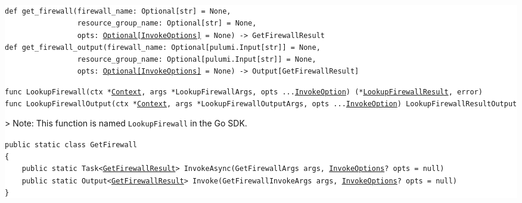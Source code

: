 
<div>
<pulumi-choosable type="language" values="python">
<div class="highlight"><pre class="chroma"><code class="language-python" data-lang="python"
><span class="k">def </span>get_firewall<span class="p">(</span><span class="nx">firewall_name</span><span class="p">:</span> <span class="nx">Optional[str]</span> = None<span class="p">,</span>
                 <span class="nx">resource_group_name</span><span class="p">:</span> <span class="nx">Optional[str]</span> = None<span class="p">,</span>
                 <span class="nx">opts</span><span class="p">:</span> <span class="nx"><a href="/docs/reference/pkg/python/pulumi/#pulumi.InvokeOptions">Optional[InvokeOptions]</a></span> = None<span class="p">) -&gt;</span> <span>GetFirewallResult</span
><span class="k">
def </span>get_firewall_output<span class="p">(</span><span class="nx">firewall_name</span><span class="p">:</span> <span class="nx">Optional[pulumi.Input[str]]</span> = None<span class="p">,</span>
                 <span class="nx">resource_group_name</span><span class="p">:</span> <span class="nx">Optional[pulumi.Input[str]]</span> = None<span class="p">,</span>
                 <span class="nx">opts</span><span class="p">:</span> <span class="nx"><a href="/docs/reference/pkg/python/pulumi/#pulumi.InvokeOptions">Optional[InvokeOptions]</a></span> = None<span class="p">) -&gt;</span> <span>Output[GetFirewallResult]</span
></code></pre></div>
</pulumi-choosable>
</div>


<div>
<pulumi-choosable type="language" values="go">
<div class="highlight"><pre class="chroma"><code class="language-go" data-lang="go"
><span class="k">func </span>LookupFirewall<span class="p">(</span><span class="nx">ctx</span><span class="p"> *</span><span class="nx"><a href="https://pkg.go.dev/github.com/pulumi/pulumi/sdk/v3/go/pulumi?tab=doc#Context">Context</a></span><span class="p">,</span> <span class="nx">args</span><span class="p"> *</span><span class="nx">LookupFirewallArgs</span><span class="p">,</span> <span class="nx">opts</span><span class="p"> ...</span><span class="nx"><a href="https://pkg.go.dev/github.com/pulumi/pulumi/sdk/v3/go/pulumi?tab=doc#InvokeOption">InvokeOption</a></span><span class="p">) (*<span class="nx"><a href="#result">LookupFirewallResult</a></span>, error)</span
><span class="k">
func </span>LookupFirewallOutput<span class="p">(</span><span class="nx">ctx</span><span class="p"> *</span><span class="nx"><a href="https://pkg.go.dev/github.com/pulumi/pulumi/sdk/v3/go/pulumi?tab=doc#Context">Context</a></span><span class="p">,</span> <span class="nx">args</span><span class="p"> *</span><span class="nx">LookupFirewallOutputArgs</span><span class="p">,</span> <span class="nx">opts</span><span class="p"> ...</span><span class="nx"><a href="https://pkg.go.dev/github.com/pulumi/pulumi/sdk/v3/go/pulumi?tab=doc#InvokeOption">InvokeOption</a></span><span class="p">) LookupFirewallResultOutput</span
></code></pre></div>

&gt; Note: This function is named `LookupFirewall` in the Go SDK.

</pulumi-choosable>
</div>


<div>
<pulumi-choosable type="language" values="csharp">
<div class="highlight"><pre class="chroma"><code class="language-csharp" data-lang="csharp"><span class="k">public static class </span><span class="nx">GetFirewall </span><span class="p">
{</span><span class="k">
    public static </span>Task&lt;<span class="nx"><a href="#result">GetFirewallResult</a></span>> <span class="p">InvokeAsync(</span><span class="nx">GetFirewallArgs</span><span class="p"> </span><span class="nx">args<span class="p">,</span> <span class="nx"><a href="/docs/reference/pkg/dotnet/Pulumi/Pulumi.InvokeOptions.html">InvokeOptions</a></span><span class="p">? </span><span class="nx">opts = null<span class="p">)</span><span class="k">
    public static </span>Output&lt;<span class="nx"><a href="#result">GetFirewallResult</a></span>> <span class="p">Invoke(</span><span class="nx">GetFirewallInvokeArgs</span><span class="p"> </span><span class="nx">args<span class="p">,</span> <span class="nx"><a href="/docs/reference/pkg/dotnet/Pulumi/Pulumi.InvokeOptions.html">InvokeOptions</a></span><span class="p">? </span><span class="nx">opts = null<span class="p">)</span><span class="p">
}</span></code></pre></div>
</pulumi-choosable>